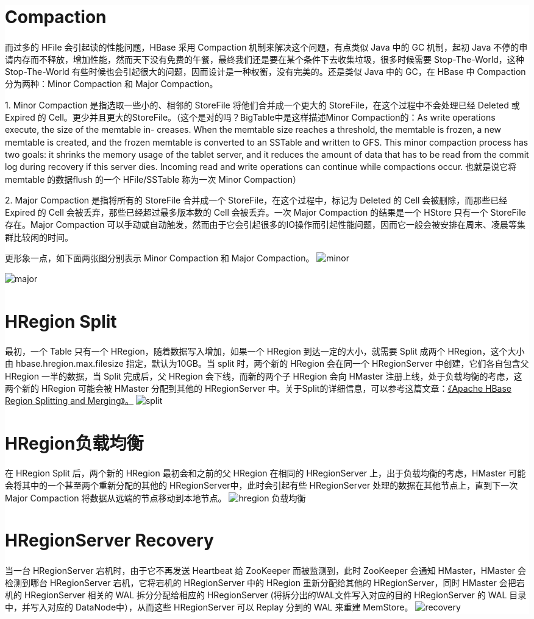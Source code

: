 
# Compaction
而过多的 HFile 会引起读的性能问题，HBase 采用 Compaction 机制来解决这个问题，有点类似 Java 中的 GC 机制，起初 Java 不停的申请内存而不释放，增加性能，然而天下没有免费的午餐，最终我们还是要在某个条件下去收集垃圾，很多时候需要 Stop-The-World，这种 Stop-The-World 有些时候也会引起很大的问题，因而设计是一种权衡，没有完美的。还是类似 Java 中的 GC，在 HBase 中 Compaction 分为两种：Minor Compaction 和 Major Compaction。

1. Minor Compaction 是指选取一些小的、相邻的 StoreFile 将他们合并成一个更大的 StoreFile，在这个过程中不会处理已经 Deleted 或 Expired 的 Cell。更少并且更大的StoreFile。（这个是对的吗？BigTable中是这样描述Minor Compaction的：As write operations execute, the size of the memtable in- creases. When the memtable size reaches a threshold, the memtable is frozen, a new memtable is created, and the frozen memtable is converted to an SSTable and written to GFS. This minor compaction process has two goals: it shrinks the memory usage of the tablet server, and it reduces the amount of data that has to be read from the commit log during recovery if this server dies. Incoming read and write operations can continue while compactions occur. 也就是说它将 memtable 的数据flush 的一个 HFile/SSTable 称为一次 Minor Compaction）

2. Major Compaction 是指将所有的 StoreFile 合并成一个 StoreFile，在这个过程中，标记为 Deleted 的 Cell 会被删除，而那些已经 Expired 的 Cell 会被丢弃，那些已经超过最多版本数的 Cell 会被丢弃。一次 Major Compaction 的结果是一个 HStore 只有一个 StoreFile 存在。Major Compaction 可以手动或自动触发，然而由于它会引起很多的IO操作而引起性能问题，因而它一般会被安排在周末、凌晨等集群比较闲的时间。

更形象一点，如下面两张图分别表示 Minor Compaction 和 Major Compaction。
![minor](https://upload-images.jianshu.io/upload_images/5915508-26b74143eab59846.png?imageMogr2/auto-orient/strip%7CimageView2/2/w/1240)

![major](https://upload-images.jianshu.io/upload_images/5915508-b5d06ee02ca6b849.png?imageMogr2/auto-orient/strip%7CimageView2/2/w/1240)

# HRegion Split
最初，一个 Table 只有一个 HRegion，随着数据写入增加，如果一个 HRegion 到达一定的大小，就需要 Split 成两个 HRegion，这个大小由 hbase.hregion.max.filesize 指定，默认为10GB。当 split 时，两个新的 HRegion 会在同一个 HRegionServer 中创建，它们各自包含父 HRegion 一半的数据，当 Split 完成后，父 HRegion 会下线，而新的两个子 HRegion 会向 HMaster 注册上线，处于负载均衡的考虑，这两个新的 HRegion 可能会被 HMaster 分配到其他的 HRegionServer 中。关于Split的详细信息，可以参考这篇文章：[《Apache HBase Region Splitting and Merging》。](https://hortonworks.com/blog/apache-hbase-region-splitting-and-merging/)
![split](https://upload-images.jianshu.io/upload_images/5915508-5b9c09d54e6f3431.png?imageMogr2/auto-orient/strip%7CimageView2/2/w/1240)


# HRegion负载均衡
在 HRegion Split 后，两个新的 HRegion 最初会和之前的父 HRegion 在相同的 HRegionServer 上，出于负载均衡的考虑，HMaster 可能会将其中的一个甚至两个重新分配的其他的 HRegionServer中，此时会引起有些
HRegionServer 处理的数据在其他节点上，直到下一次 Major Compaction 将数据从远端的节点移动到本地节点。
![hregion 负载均衡](https://upload-images.jianshu.io/upload_images/5915508-ad67b6bcd6103397.png?imageMogr2/auto-orient/strip%7CimageView2/2/w/1240)


# HRegionServer Recovery
当一台 HRegionServer 宕机时，由于它不再发送 Heartbeat 给 ZooKeeper 而被监测到，此时 ZooKeeper 会通知 HMaster，HMaster 会检测到哪台 HRegionServer 宕机，它将宕机的 HRegionServer 中的 HRegion 重新分配给其他的 HRegionServer，同时 HMaster 会把宕机的 HRegionServer 相关的 WAL 拆分分配给相应的
HRegionServer (将拆分出的WAL文件写入对应的目的 HRegionServer 的 WAL 目录中，并写入对应的 DataNode中），从而这些 HRegionServer 可以 Replay 分到的 WAL 来重建 MemStore。
![recovery](https://upload-images.jianshu.io/upload_images/5915508-6998fd8e7cbf4ea9.png?imageMogr2/auto-orient/strip%7CimageView2/2/w/1240)
